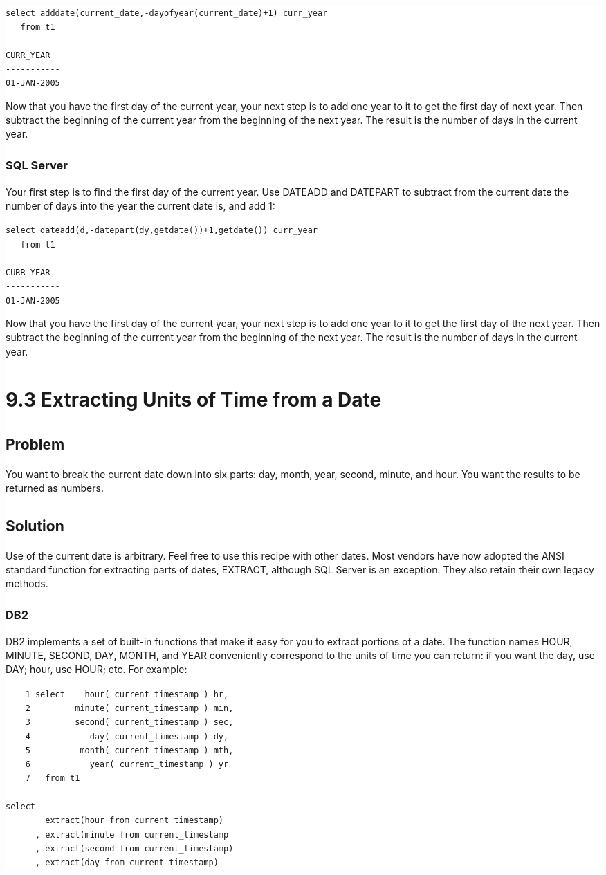 ```
select adddate(current_date,-dayofyear(current_date)+1) curr_year 
   from t1 

CURR_YEAR
-----------
01-JAN-2005
```

Now that you have the first day of the current year, your next step is to add one year to it to get the first day of next year. Then subtract the beginning of the current year from the beginning of the next year. The result is the number of days in the current year.

### SQL Server

[]()Your first step is to find the first day of the current year. Use DATEADD and DATEPART to subtract from the current date the number of days into the year the current date is, and add 1:

```
select dateadd(d,-datepart(dy,getdate())+1,getdate()) curr_year 
   from t1 

CURR_YEAR
-----------
01-JAN-2005
```

Now that you have the first day of the current year, your next step is to add one year to it to get the first day of the next year. Then subtract the beginning of the current year from the beginning of the next year. The result is the number of days in the current year.[]()

# 9.3 Extracting Units of Time from a Date

## Problem

[]()You want to break the current date down into six parts: day, month, year, second, minute, and hour. You want the results to be returned as numbers.

## Solution

Use of the current date is arbitrary. Feel free to use this recipe with other dates. Most vendors have now adopted the ANSI standard function for extracting parts of dates, EXTRACT, although SQL Server is an exception. They also retain their own legacy methods.

### DB2

DB2 implements a set of built-in functions that make it easy for you to extract portions of a date. []()[]()[]()[]()[]()[]()The function names HOUR, MINUTE, SECOND, DAY, MONTH, and YEAR conveniently correspond to the units of time you can return: if you want the day, use DAY; hour, use HOUR; etc. For example:

```
	1 select    hour( current_timestamp ) hr, 
 	2         minute( current_timestamp ) min, 
 	3         second( current_timestamp ) sec, 
 	4            day( current_timestamp ) dy, 
 	5          month( current_timestamp ) mth, 
 	6            year( current_timestamp ) yr 
 	7   from t1 

select
        extract(hour from current_timestamp)
      , extract(minute from current_timestamp
      , extract(second from current_timestamp)
      , extract(day from current_timestamp)
```